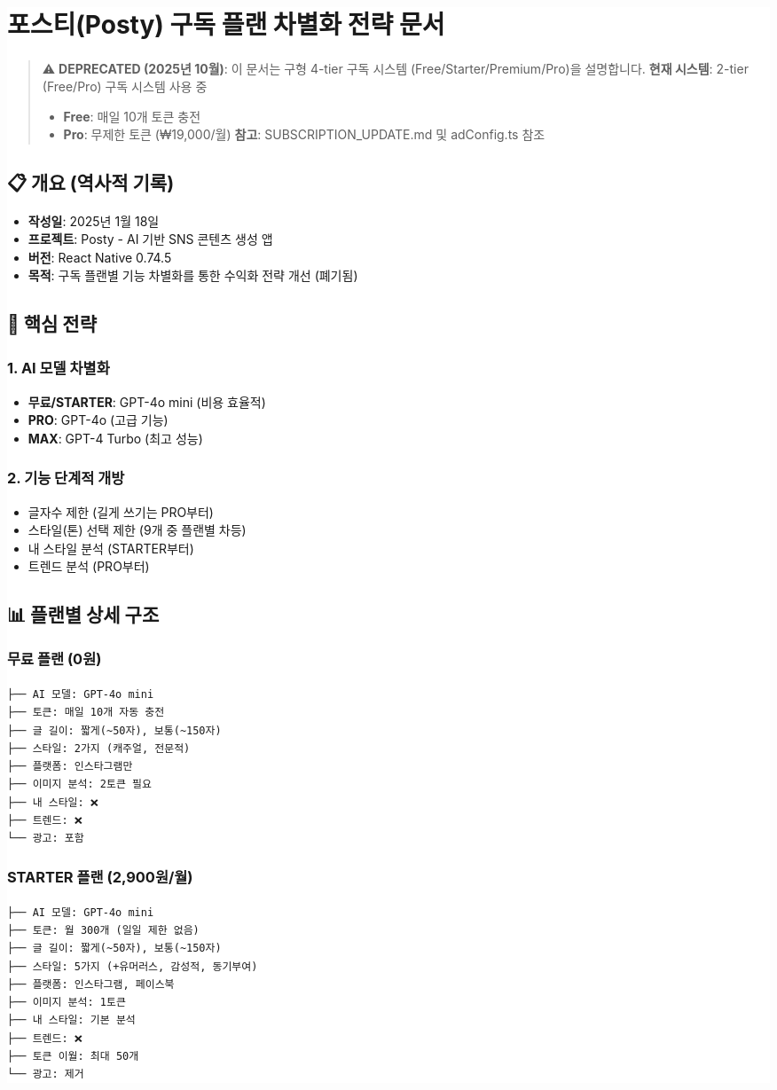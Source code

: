 # 포스티(Posty) 구독 플랜 차별화 전략 문서

> ⚠️ **DEPRECATED (2025년 10월)**: 이 문서는 구형 4-tier 구독 시스템 (Free/Starter/Premium/Pro)을 설명합니다.
> **현재 시스템**: 2-tier (Free/Pro) 구독 시스템 사용 중
> - **Free**: 매일 10개 토큰 충전
> - **Pro**: 무제한 토큰 (₩19,000/월)
> **참고**: SUBSCRIPTION_UPDATE.md 및 adConfig.ts 참조

## 📋 개요 (역사적 기록)

- **작성일**: 2025년 1월 18일
- **프로젝트**: Posty - AI 기반 SNS 콘텐츠 생성 앱
- **버전**: React Native 0.74.5
- **목적**: 구독 플랜별 기능 차별화를 통한 수익화 전략 개선 (폐기됨)

## 🎯 핵심 전략

### 1. AI 모델 차별화

- **무료/STARTER**: GPT-4o mini (비용 효율적)
- **PRO**: GPT-4o (고급 기능)
- **MAX**: GPT-4 Turbo (최고 성능)

### 2. 기능 단계적 개방

- 글자수 제한 (길게 쓰기는 PRO부터)
- 스타일(톤) 선택 제한 (9개 중 플랜별 차등)
- 내 스타일 분석 (STARTER부터)
- 트렌드 분석 (PRO부터)

## 📊 플랜별 상세 구조

### 무료 플랜 (0원)

```
├── AI 모델: GPT-4o mini
├── 토큰: 매일 10개 자동 충전
├── 글 길이: 짧게(~50자), 보통(~150자)
├── 스타일: 2가지 (캐주얼, 전문적)
├── 플랫폼: 인스타그램만
├── 이미지 분석: 2토큰 필요
├── 내 스타일: ❌
├── 트렌드: ❌
└── 광고: 포함
```

### STARTER 플랜 (2,900원/월)

```
├── AI 모델: GPT-4o mini
├── 토큰: 월 300개 (일일 제한 없음)
├── 글 길이: 짧게(~50자), 보통(~150자)
├── 스타일: 5가지 (+유머러스, 감성적, 동기부여)
├── 플랫폼: 인스타그램, 페이스북
├── 이미지 분석: 1토큰
├── 내 스타일: 기본 분석
├── 트렌드: ❌
├── 토큰 이월: 최대 50개
└── 광고: 제거
```
